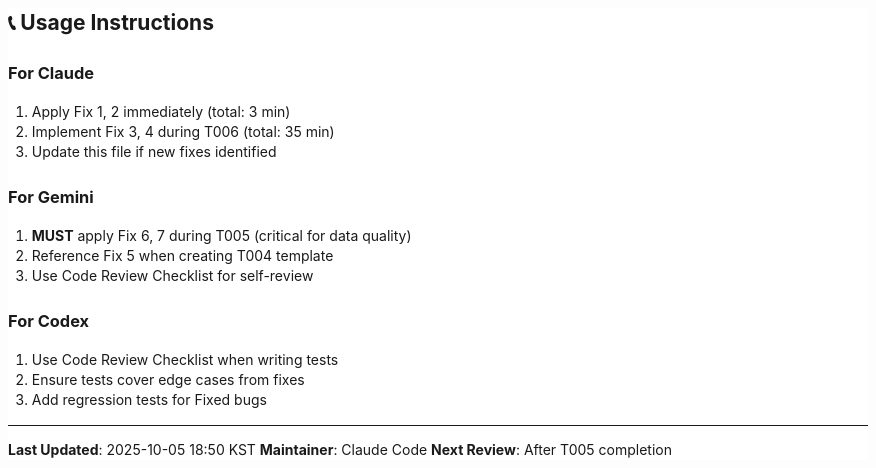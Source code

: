 
## 📞 Usage Instructions

### For Claude
1. Apply Fix 1, 2 immediately (total: 3 min)
2. Implement Fix 3, 4 during T006 (total: 35 min)
3. Update this file if new fixes identified

### For Gemini
1. **MUST** apply Fix 6, 7 during T005 (critical for data quality)
2. Reference Fix 5 when creating T004 template
3. Use Code Review Checklist for self-review

### For Codex
1. Use Code Review Checklist when writing tests
2. Ensure tests cover edge cases from fixes
3. Add regression tests for Fixed bugs

---

**Last Updated**: 2025-10-05 18:50 KST
**Maintainer**: Claude Code
**Next Review**: After T005 completion
